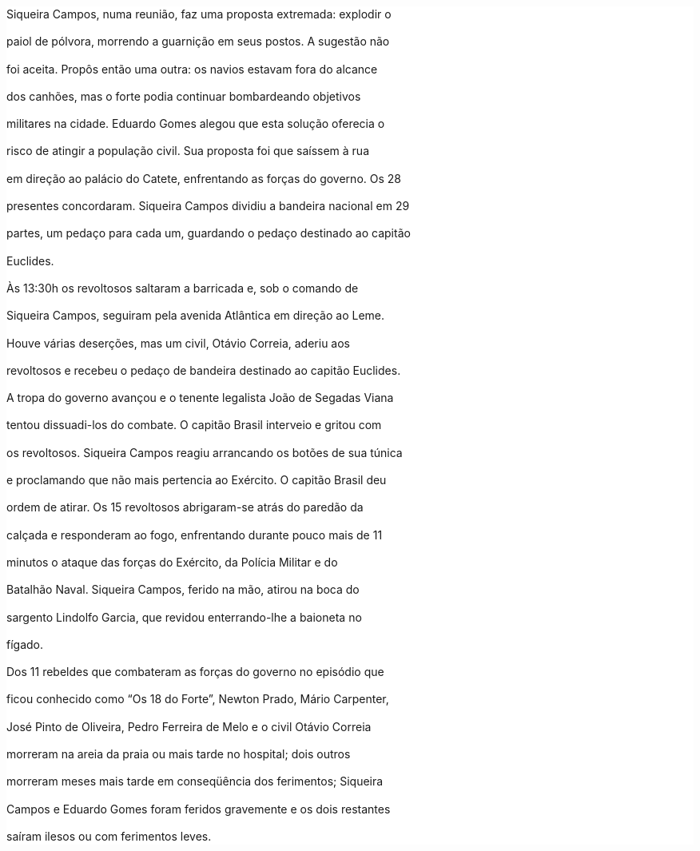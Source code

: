 

Siqueira Campos, numa reunião, faz uma proposta extremada: explodir o

paiol de pólvora, morrendo a guarnição em seus postos. A sugestão não

foi aceita. Propôs então uma outra: os navios estavam fora do alcance

dos canhões, mas o forte podia continuar bombardeando objetivos

militares na cidade. Eduardo Gomes alegou que esta solução oferecia o

risco de atingir a população civil. Sua proposta foi que saíssem à rua

em direção ao palácio do Catete, enfrentando as forças do governo. Os 28

presentes concordaram. Siqueira Campos dividiu a bandeira nacional em 29

partes, um pedaço para cada um, guardando o pedaço destinado ao capitão

Euclides.



Às 13:30h os revoltosos saltaram a barricada e, sob o comando de

Siqueira Campos, seguiram pela avenida Atlântica em direção ao Leme.

Houve várias deserções, mas um civil, Otávio Correia, aderiu aos

revoltosos e recebeu o pedaço de bandeira destinado ao capitão Euclides.

A tropa do governo avançou e o tenente legalista João de Segadas Viana

tentou dissuadi-los do combate. O capitão Brasil interveio e gritou com

os revoltosos. Siqueira Campos reagiu arrancando os botões de sua túnica

e proclamando que não mais pertencia ao Exército. O capitão Brasil deu

ordem de atirar. Os 15 revoltosos abrigaram-se atrás do paredão da

calçada e responderam ao fogo, enfrentando durante pouco mais de 11

minutos o ataque das forças do Exército, da Polícia Militar e do

Batalhão Naval. Siqueira Campos, ferido na mão, atirou na boca do

sargento Lindolfo Garcia, que revidou enterrando-lhe a baioneta no

fígado.



Dos 11 rebeldes que combateram as forças do governo no episódio que

ficou conhecido como “Os 18 do Forte”, Newton Prado, Mário Carpenter,

José Pinto de Oliveira, Pedro Ferreira de Melo e o civil Otávio Correia

morreram na areia da praia ou mais tarde no hospital; dois outros

morreram meses mais tarde em conseqüência dos ferimentos; Siqueira

Campos e Eduardo Gomes foram feridos gravemente e os dois restantes

saíram ilesos ou com ferimentos leves.
